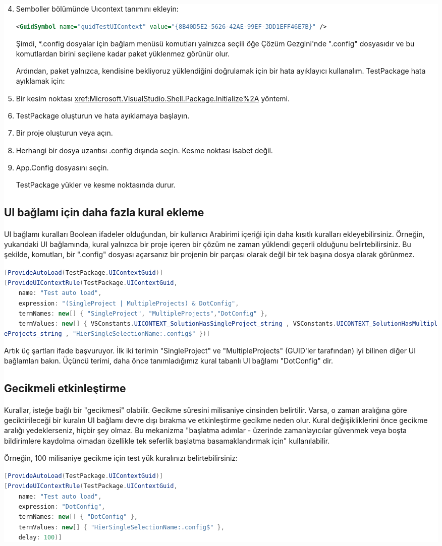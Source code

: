 4. Semboller bölümünde Uıcontext tanımını ekleyin:  
  
   ```xml  
   <GuidSymbol name="guidTestUIContext" value="{8B40D5E2-5626-42AE-99EF-3DD1EFF46E7B}" />  
   ```  
  
    Şimdi, *.config dosyalar için bağlam menüsü komutları yalnızca seçili öğe Çözüm Gezgini'nde ".config" dosyasıdır ve bu komutlardan birini seçilene kadar paket yüklenmez görünür olur.  
  
   Ardından, paket yalnızca, kendisine bekliyoruz yüklendiğini doğrulamak için bir hata ayıklayıcı kullanalım. TestPackage hata ayıklamak için:  
  
5. Bir kesim noktası <xref:Microsoft.VisualStudio.Shell.Package.Initialize%2A> yöntemi.  
  
6. TestPackage oluşturun ve hata ayıklamaya başlayın.  
  
7. Bir proje oluşturun veya açın.  
  
8. Herhangi bir dosya uzantısı .config dışında seçin. Kesme noktası isabet değil.  
  
9. App.Config dosyasını seçin.  
  
   TestPackage yükler ve kesme noktasında durur.  
  
## <a name="adding-more-rules-for-ui-context"></a>UI bağlamı için daha fazla kural ekleme  
 UI bağlamı kuralları Boolean ifadeler olduğundan, bir kullanıcı Arabirimi içeriği için daha kısıtlı kuralları ekleyebilirsiniz. Örneğin, yukarıdaki UI bağlamında, kural yalnızca bir proje içeren bir çözüm ne zaman yüklendi geçerli olduğunu belirtebilirsiniz. Bu şekilde, komutları, bir ".config" dosyası açarsanız bir projenin bir parçası olarak değil bir tek başına dosya olarak görünmez.  
  
```csharp  
[ProvideAutoLoad(TestPackage.UIContextGuid)]      
[ProvideUIContextRule(TestPackage.UIContextGuid,    
    name: "Test auto load",  
    expression: "(SingleProject | MultipleProjects) & DotConfig",    
    termNames: new[] { "SingleProject", "MultipleProjects","DotConfig" },     
    termValues: new[] { VSConstants.UICONTEXT_SolutionHasSingleProject_string , VSConstants.UICONTEXT_SolutionHasMultipleProjects_string , "HierSingleSelectionName:.config$" })]  
```  
  
 Artık üç şartları ifade başvuruyor. İlk iki terimin "SingleProject" ve "MultipleProjects" (GUID'ler tarafından) iyi bilinen diğer UI bağlamları bakın. Üçüncü terimi, daha önce tanımladığımız kural tabanlı UI bağlamı "DotConfig" dir.  
  
## <a name="delayed-activation"></a>Gecikmeli etkinleştirme  
 Kurallar, isteğe bağlı bir "gecikmesi" olabilir. Gecikme süresini milisaniye cinsinden belirtilir. Varsa, o zaman aralığına göre geciktirileceği bir kuralın UI bağlamı devre dışı bırakma ve etkinleştirme gecikme neden olur. Kural değişikliklerini önce gecikme aralığı yedeklerseniz, hiçbir şey olmaz. Bu mekanizma "başlatma adımlar - üzerinde zamanlayıcılar güvenmek veya boşta bildirimlere kaydolma olmadan özellikle tek seferlik başlatma basamaklandırmak için" kullanılabilir.  
  
 Örneğin, 100 milisaniye gecikme için test yük kuralınızı belirtebilirsiniz:  
  
```csharp  
[ProvideAutoLoad(TestPackage.UIContextGuid)]  
[ProvideUIContextRule(TestPackage.UIContextGuid,   
    name: "Test auto load",  
    expression: "DotConfig",   
    termNames: new[] { "DotConfig" },  
    termValues: new[] { "HierSingleSelectionName:.config$" },   
    delay: 100)]  
```  
  